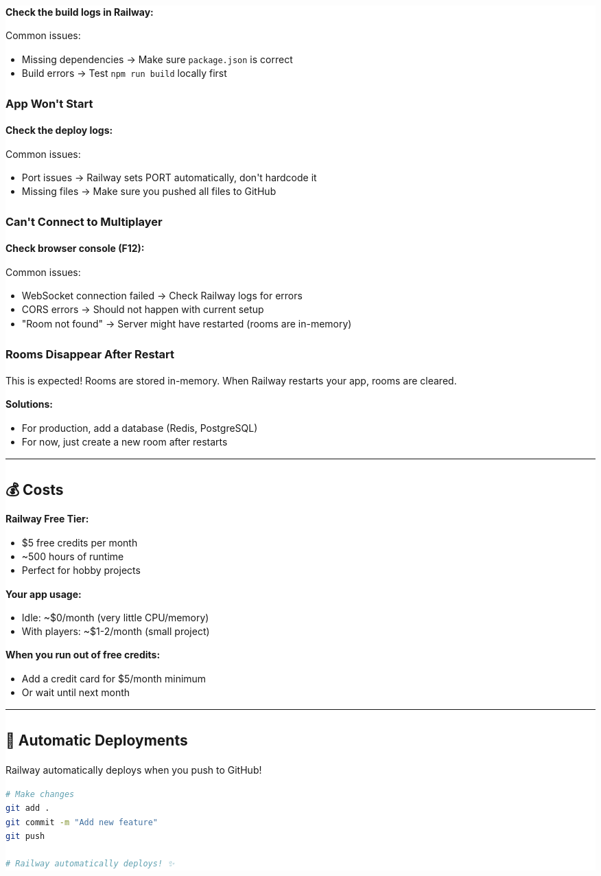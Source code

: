 **Check the build logs in Railway:**

Common issues:
- Missing dependencies → Make sure `package.json` is correct
- Build errors → Test `npm run build` locally first

### App Won't Start

**Check the deploy logs:**

Common issues:
- Port issues → Railway sets PORT automatically, don't hardcode it
- Missing files → Make sure you pushed all files to GitHub

### Can't Connect to Multiplayer

**Check browser console (F12):**

Common issues:
- WebSocket connection failed → Check Railway logs for errors
- CORS errors → Should not happen with current setup
- "Room not found" → Server might have restarted (rooms are in-memory)

### Rooms Disappear After Restart

This is expected! Rooms are stored in-memory. When Railway restarts your app, rooms are cleared.

**Solutions:**
- For production, add a database (Redis, PostgreSQL)
- For now, just create a new room after restarts

---

## 💰 Costs

**Railway Free Tier:**
- $5 free credits per month
- ~500 hours of runtime
- Perfect for hobby projects

**Your app usage:**
- Idle: ~$0/month (very little CPU/memory)
- With players: ~$1-2/month (small project)

**When you run out of free credits:**
- Add a credit card for $5/month minimum
- Or wait until next month

---

## 🔄 Automatic Deployments

Railway automatically deploys when you push to GitHub!

```bash
# Make changes
git add .
git commit -m "Add new feature"
git push

# Railway automatically deploys! ✨
```
